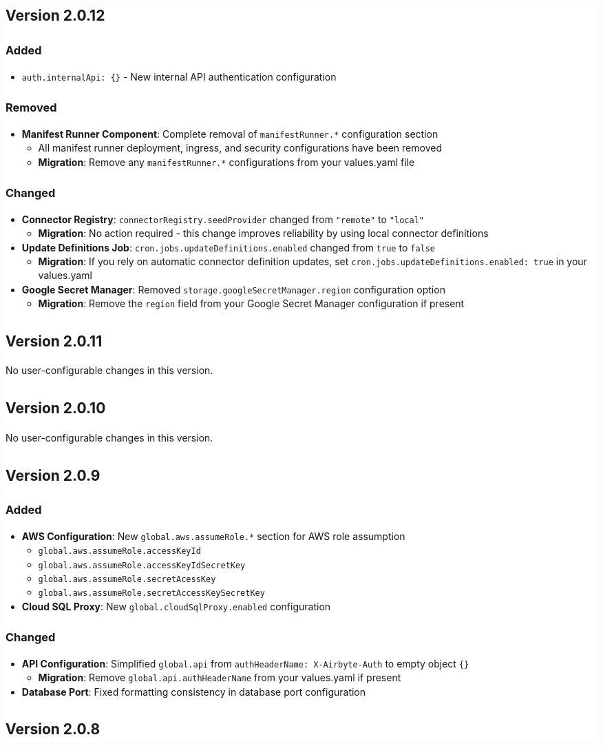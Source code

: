 ## Version 2.0.12

### Added

- `auth.internalApi: {}` - New internal API authentication configuration

### Removed

- **Manifest Runner Component**: Complete removal of `manifestRunner.*` configuration section
  - All manifest runner deployment, ingress, and security configurations have been removed
  - **Migration**: Remove any `manifestRunner.*` configurations from your values.yaml file

### Changed

- **Connector Registry**: `connectorRegistry.seedProvider` changed from `"remote"` to `"local"`
  - **Migration**: No action required - this change improves reliability by using local connector definitions
- **Update Definitions Job**: `cron.jobs.updateDefinitions.enabled` changed from `true` to `false`
  - **Migration**: If you rely on automatic connector definition updates, set `cron.jobs.updateDefinitions.enabled: true` in your values.yaml
- **Google Secret Manager**: Removed `storage.googleSecretManager.region` configuration option
  - **Migration**: Remove the `region` field from your Google Secret Manager configuration if present

## Version 2.0.11

No user-configurable changes in this version.

## Version 2.0.10

No user-configurable changes in this version.

## Version 2.0.9

### Added

- **AWS Configuration**: New `global.aws.assumeRole.*` section for AWS role assumption
  - `global.aws.assumeRole.accessKeyId`
  - `global.aws.assumeRole.accessKeyIdSecretKey`
  - `global.aws.assumeRole.secretAcessKey`
  - `global.aws.assumeRole.secretAccessKeySecretKey`
- **Cloud SQL Proxy**: New `global.cloudSqlProxy.enabled` configuration

### Changed

- **API Configuration**: Simplified `global.api` from `authHeaderName: X-Airbyte-Auth` to empty object `{}`
  - **Migration**: Remove `global.api.authHeaderName` from your values.yaml if present
- **Database Port**: Fixed formatting consistency in database port configuration

## Version 2.0.8
